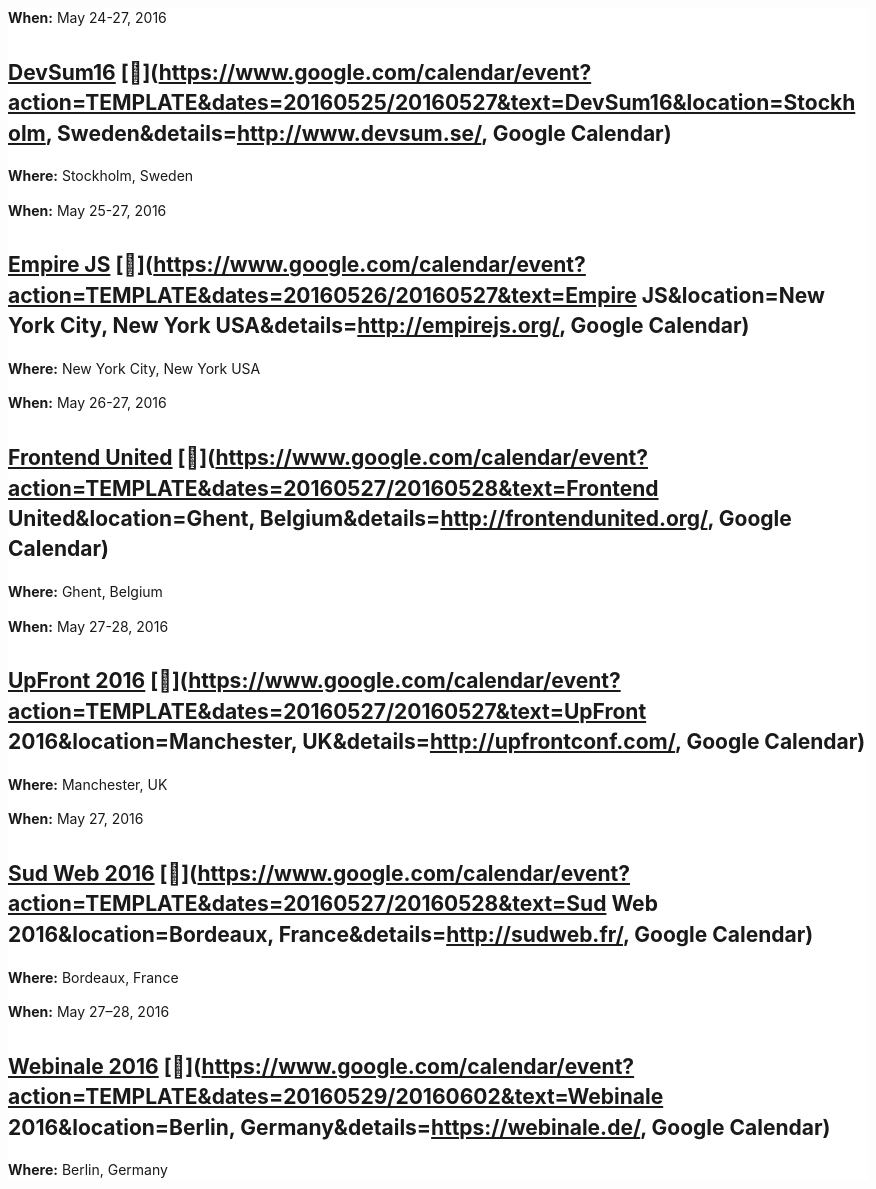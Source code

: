 **When:** May 24-27, 2016


## [DevSum16](http://www.devsum.se/) [📆](https://www.google.com/calendar/event?action=TEMPLATE&dates=20160525/20160527&text=DevSum16&location=Stockholm, Sweden&details=http://www.devsum.se/, Google Calendar)
**Where:** Stockholm, Sweden

**When:** May 25-27, 2016


## [Empire JS](http://empirejs.org/) [📆](https://www.google.com/calendar/event?action=TEMPLATE&dates=20160526/20160527&text=Empire JS&location=New York City, New York USA&details=http://empirejs.org/, Google Calendar)
**Where:** New York City, New York USA

**When:** May 26-27, 2016


## [Frontend United](http://frontendunited.org/) [📆](https://www.google.com/calendar/event?action=TEMPLATE&dates=20160527/20160528&text=Frontend United&location=Ghent, Belgium&details=http://frontendunited.org/, Google Calendar)
**Where:** Ghent, Belgium

**When:** May 27-28, 2016


## [UpFront 2016](http://upfrontconf.com/) [📆](https://www.google.com/calendar/event?action=TEMPLATE&dates=20160527/20160527&text=UpFront 2016&location=Manchester, UK&details=http://upfrontconf.com/, Google Calendar)
**Where:** Manchester, UK

**When:** May 27, 2016


## [Sud Web 2016](http://sudweb.fr/) [📆](https://www.google.com/calendar/event?action=TEMPLATE&dates=20160527/20160528&text=Sud Web 2016&location=Bordeaux, France&details=http://sudweb.fr/, Google Calendar)
**Where:** Bordeaux, France

**When:** May 27–28, 2016


## [Webinale 2016](https://webinale.de/) [📆](https://www.google.com/calendar/event?action=TEMPLATE&dates=20160529/20160602&text=Webinale 2016&location=Berlin, Germany&details=https://webinale.de/, Google Calendar)
**Where:** Berlin, Germany
